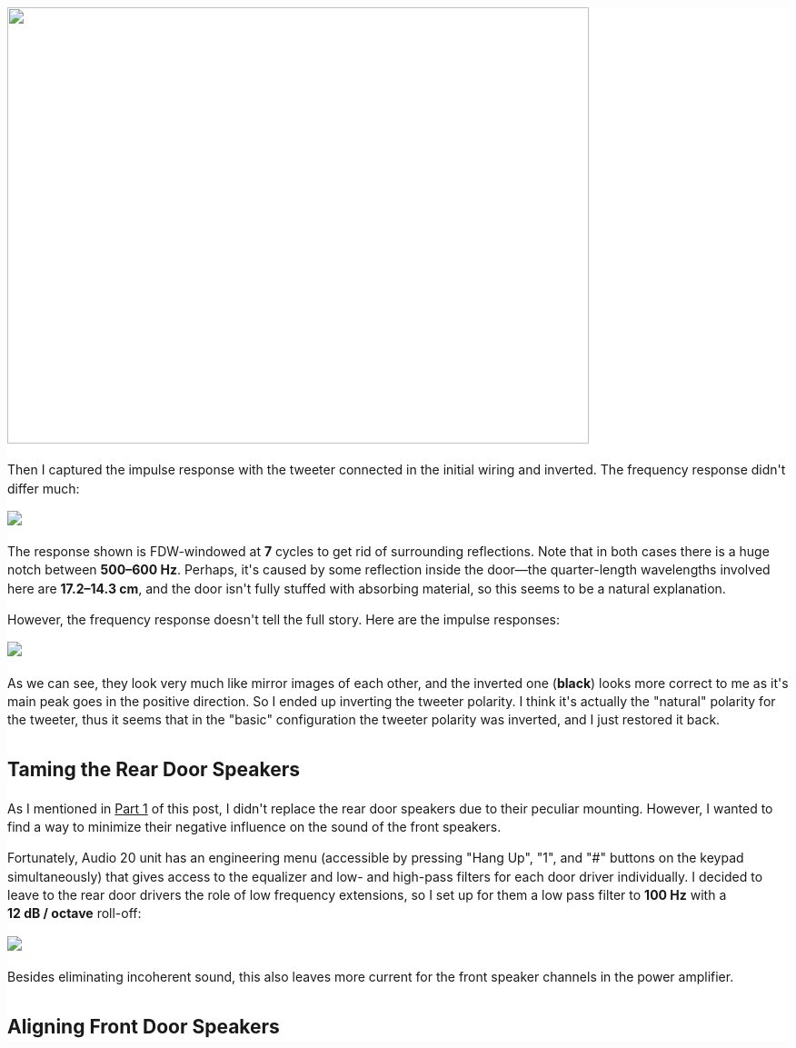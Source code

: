 [<img src="https://1.bp.blogspot.com/-tbk2Kx2tOP4/XopS67XJ5hI/AAAAAAAAQqQ/JNZfvvGLUp4muPqFu__4qt5-vhw1DS--wCLcBGAsYHQ/s640/door-speaker-measurement.jpg" width="640" height="480" />](https://1.bp.blogspot.com/-tbk2Kx2tOP4/XopS67XJ5hI/AAAAAAAAQqQ/JNZfvvGLUp4muPqFu__4qt5-vhw1DS--wCLcBGAsYHQ/s1600/door-speaker-measurement.jpg)

Then I captured the impulse response with the tweeter connected in the
initial wiring and inverted. The frequency response didn't differ
much:

[![](https://1.bp.blogspot.com/-C26-ueTK45g/XoeoyeyR7xI/AAAAAAAAQnI/aDIaN11KTiIDiRLf-27AQV4KZXoZLv4cACLcBGAsYHQ/s1600/Door-FR.png)](https://1.bp.blogspot.com/-C26-ueTK45g/XoeoyeyR7xI/AAAAAAAAQnI/aDIaN11KTiIDiRLf-27AQV4KZXoZLv4cACLcBGAsYHQ/s1600/Door-FR.png)

The response shown is FDW-windowed at **7** cycles to get rid of
surrounding reflections. Note that in both cases there is a huge notch
between **500–600 Hz**. Perhaps, it's caused by some reflection inside
the door—the quarter-length wavelengths involved here are
**17.2–14.3 cm**, and the door isn't fully stuffed with absorbing material,
so this seems to be a natural explanation.

However, the frequency response doesn't tell the full story. Here are
the impulse responses:

[![](https://1.bp.blogspot.com/-2et0XC0mQTo/XoerjQIsQ1I/AAAAAAAAQnU/5NtZhmBVmGgcGrb7PGb3mLulxeUHebejACLcBGAsYHQ/s1600/Door-IR.png)](https://1.bp.blogspot.com/-2et0XC0mQTo/XoerjQIsQ1I/AAAAAAAAQnU/5NtZhmBVmGgcGrb7PGb3mLulxeUHebejACLcBGAsYHQ/s1600/Door-IR.png)

As we can see, they look very much like mirror images of each other, and
the inverted one (**black**) looks more correct to me as it's main peak
goes in the positive direction. So I ended up inverting the tweeter
polarity. I think it's actually the "natural" polarity for the tweeter,
thus it seems that in the "basic" configuration the tweeter polarity was
inverted, and I just restored it back.

## Taming the Rear Door Speakers

As I mentioned in [Part 1](/2020/03/improving-audio-in-mercedes-glk350-x204.md)
of this post, I didn't replace the rear door speakers due to their
peculiar mounting. However, I wanted to find a way to minimize their
negative influence on the sound of the front speakers.

Fortunately, Audio 20 unit has an engineering menu (accessible by
pressing "Hang Up", "1", and "\#" buttons on the keypad simultaneously)
that gives access to the equalizer and low- and high-pass filters for
each door driver individually. I decided to leave to the rear door
drivers the role of low frequency extensions, so I set up for them a low
pass filter to **100 Hz** with a **12 dB / octave** roll-off:

[![](https://1.bp.blogspot.com/-dI_IOp_Lj-A/XopTg0WYGLI/AAAAAAAAQqc/NPYaVcK4a48GvGujHJiBg6FRA9LKMtq9gCLcBGAsYHQ/s1600/rear-door-lp-setting.jpg)](https://1.bp.blogspot.com/-dI_IOp_Lj-A/XopTg0WYGLI/AAAAAAAAQqc/NPYaVcK4a48GvGujHJiBg6FRA9LKMtq9gCLcBGAsYHQ/s1600/rear-door-lp-setting.jpg)

Besides eliminating incoherent sound, this also leaves more current for
the front speaker channels in the power amplifier.

## Aligning Front Door Speakers
